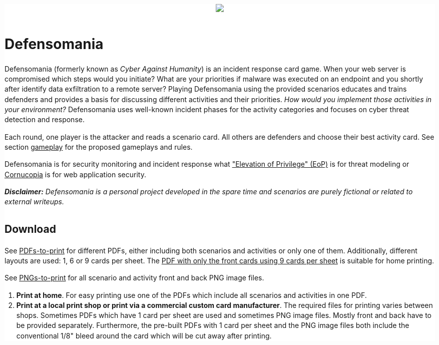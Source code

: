 <p align="center">
  <img src="img/hand.png" width="750px">

# Defensomania

Defensomania (formerly known as _Cyber Against Humanity_) is an 
incident response card game. When your web server is
compromised which steps would you initiate? What are your priorities if
malware was executed on an endpoint and you shortly after identify data
exfiltration to a remote server? Playing Defensomania using the provided
scenarios educates and trains defenders and provides a basis for discussing
different activities and their priorities. _How would you implement those
activities in your environment?_ Defensomania uses well-known incident phases
for the activity categories and focuses on cyber threat detection and
response.

Each round, one player is the attacker and reads a scenario card. All
others are defenders and choose their best activity card. See section
[gameplay](#gameplay) for the proposed gameplays and rules.

Defensomania is for security monitoring and incident response what
["Elevation of Privilege"
(EoP)](https://www.microsoft.com/en-us/download/details.aspx?id=20303) is for
threat modeling or
[Cornucopia](https://www.owasp.org/index.php/OWASP_Cornucopia) is for web
application security.

_**Disclaimer:** Defensomania is a personal project developed in 
the spare time and scenarios are purely fictional or related to external writeups._

## Download

See [PDFs-to-print](PDFs-to-print) for different PDFs, either including both
scenarios and activities or only one of them. Additionally, different layouts
are used: 1, 6 or 9 cards per sheet. The [PDF with only the front cards using
9 cards per sheet](https://github.com/Karneades/Defensomania/raw/master/PDFs-to-print/Defensomania-9-cards-per-sheet-all-front-without-bleed.pdf)
is suitable for home printing.

See [PNGs-to-print](PNGs-to-print) for all scenario and activity front and back
PNG image files.

1. **Print at home**. For easy printing use one of the PDFs which include
   all scenarios and activities in one PDF.
1. **Print at a local print shop or print via a commercial custom card
   manufacturer**. The required files for printing varies between shops.
   Sometimes PDFs which have 1 card per sheet are used and sometimes PNG image
   files. Mostly front and back have to be provided separately. Furthermore,
   the pre-built PDFs with 1 card per sheet and the PNG image files both
   include the conventional 1/8" bleed around the card which will be cut away
   after printing.
